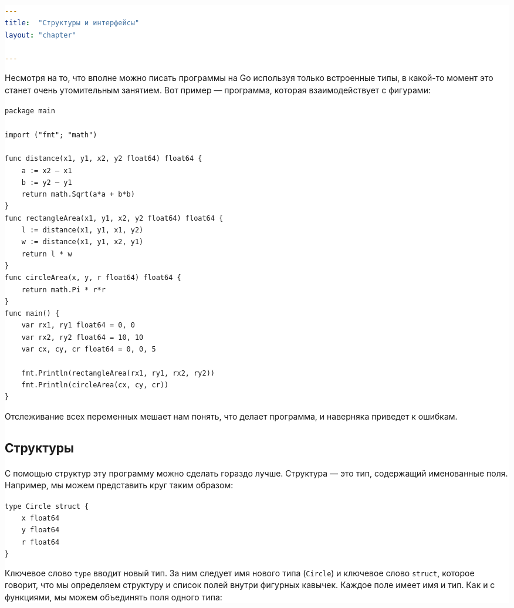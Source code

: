 ```yaml
---
title:  "Структуры и интерфейсы"
layout: "chapter"

---
```


Несмотря на то, что вполне можно писать программы на Go используя только
встроенные типы, в какой-то момент это станет очень утомительным занятием. Вот
пример — программа, которая взаимодействует с фигурами:

    package main

    import ("fmt"; "math")

    func distance(x1, y1, x2, y2 float64) float64 {
        a := x2 – x1
        b := y2 – y1
        return math.Sqrt(a*a + b*b)
    }
    func rectangleArea(x1, y1, x2, y2 float64) float64 {
        l := distance(x1, y1, x1, y2)
        w := distance(x1, y1, x2, y1)
        return l * w
    }
    func circleArea(x, y, r float64) float64 {
        return math.Pi * r*r
    }
    func main() {
        var rx1, ry1 float64 = 0, 0
        var rx2, ry2 float64 = 10, 10
        var cx, cy, cr float64 = 0, 0, 5

        fmt.Println(rectangleArea(rx1, ry1, rx2, ry2))
        fmt.Println(circleArea(cx, cy, cr))
    }

Отслеживание всех переменных мешает нам понять, что делает программа, и
наверняка приведет к ошибкам.

## Структуры

С помощью структур эту программу можно сделать гораздо лучше. Структура — это
тип, содержащий именованные поля. Например, мы можем представить круг таким
образом:

    type Circle struct {
        x float64
        y float64
        r float64
    }

Ключевое слово `type` вводит новый тип. За ним следует имя нового типа
(`Circle`) и ключевое слово `struct`, которое говорит, что мы определяем
структуру и список полей внутри фигурных кавычек. Каждое поле имеет имя и тип.
Как и с функциями, мы можем объединять поля одного типа:

